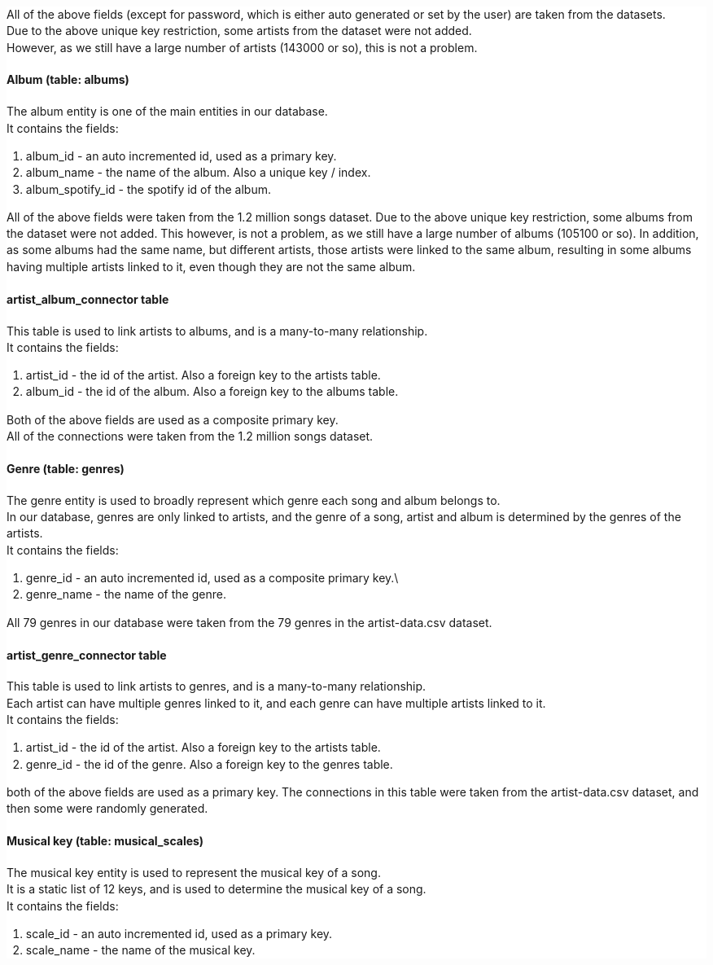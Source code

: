 All of the above fields (except for password, which is either auto generated or set by the user) are taken from the datasets.\
Due to the above unique key restriction, some artists from the dataset were not added.\
However, as we still have a large number of artists (143000 or so), this is not a problem.

#### Album (table: albums)
The album entity is one of the main entities in our database.\
It contains the fields:
1. album_id - an auto incremented id, used as a primary key.
2. album_name - the name of the album. Also a unique key / index.
3. album_spotify_id - the spotify id of the album.

All of the above fields were taken from the 1.2 million songs dataset.
Due to the above unique key restriction, some albums from the dataset were not added.
This however, is not a problem, as we still have a large number of albums (105100 or so).
In addition, as some albums had the same name, but different artists, those artists were linked to the same album, 
resulting in some albums having multiple artists linked to it, even though they are not the same album.

#### artist_album_connector table
This table is used to link artists to albums, and is a many-to-many relationship.\
It contains the fields:
1. artist_id - the id of the artist. Also a foreign key to the artists table.
2. album_id - the id of the album. Also a foreign key to the albums table.

Both of the above fields are used as a composite primary key.\
All of the connections were taken from the 1.2 million songs dataset.

#### Genre (table: genres)
The genre entity is used to broadly represent which genre each song and album belongs to.\
In our database, genres are only linked to artists, and the genre of a song, artist and album is determined by the genres of the artists.\
It contains the fields:
1. genre_id - an auto incremented id, used as a composite primary key.\
2. genre_name - the name of the genre.

All 79 genres in our database were taken from the 79 genres in the artist-data.csv dataset.

#### artist_genre_connector table
This table is used to link artists to genres, and is a many-to-many relationship.\
Each artist can have multiple genres linked to it, and each genre can have multiple artists linked to it.\
It contains the fields:
1. artist_id - the id of the artist. Also a foreign key to the artists table.
2. genre_id - the id of the genre. Also a foreign key to the genres table.

both of the above fields are used as a primary key.
The connections in this table were taken from the artist-data.csv dataset, and then some were randomly generated.

#### Musical key (table: musical_scales)
The musical key entity is used to represent the musical key of a song.\
It is a static list of 12 keys, and is used to determine the musical key of a song.\
It contains the fields:
1. scale_id - an auto incremented id, used as a primary key.
2. scale_name - the name of the musical key.
